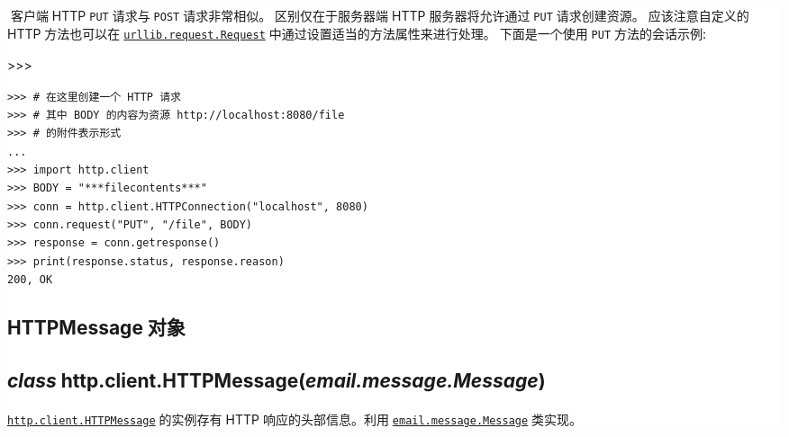 ​	客户端 HTTP `PUT` 请求与 `POST` 请求非常相似。 区别仅在于服务器端 HTTP 服务器将允许通过 `PUT` 请求创建资源。 应该注意自定义的 HTTP 方法也可以在 [`urllib.request.Request`](https://docs.python.org/zh-cn/3.13/library/urllib.request.html#urllib.request.Request) 中通过设置适当的方法属性来进行处理。 下面是一个使用 `PUT` 方法的会话示例:

\>>>

```
>>> # 在这里创建一个 HTTP 请求
>>> # 其中 BODY 的内容为资源 http://localhost:8080/file
>>> # 的附件表示形式
...
>>> import http.client
>>> BODY = "***filecontents***"
>>> conn = http.client.HTTPConnection("localhost", 8080)
>>> conn.request("PUT", "/file", BODY)
>>> response = conn.getresponse()
>>> print(response.status, response.reason)
200, OK
```



## HTTPMessage 对象

## *class* http.client.**HTTPMessage**(*email.message.Message*)

[`http.client.HTTPMessage`](https://docs.python.org/zh-cn/3.13/library/http.client.html#http.client.HTTPMessage) 的实例存有 HTTP 响应的头部信息。利用 [`email.message.Message`](https://docs.python.org/zh-cn/3.13/library/email.compat32-message.html#email.message.Message) 类实现。
